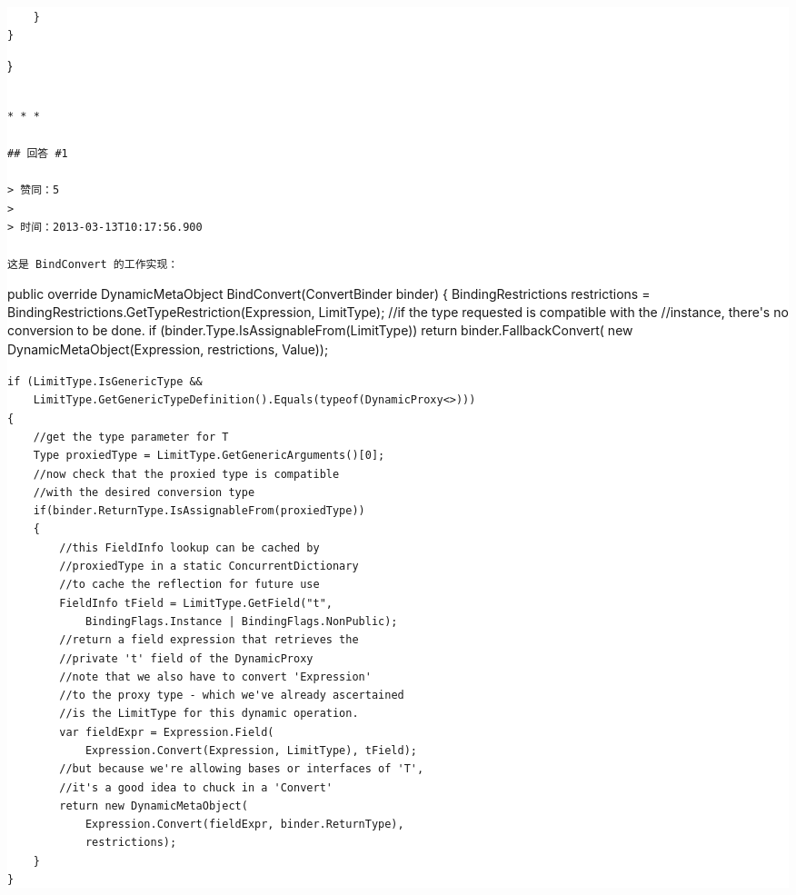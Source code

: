         }
    }
} 
```

* * *

## 回答 #1

> 赞同：5
> 
> 时间：2013-03-13T10:17:56.900

这是 BindConvert 的工作实现：

```
public override DynamicMetaObject BindConvert(ConvertBinder binder)
{
    BindingRestrictions restrictions 
        = BindingRestrictions.GetTypeRestriction(Expression, LimitType);
    //if the type requested is compatible with the 
    //instance, there's no conversion to be done.
    if (binder.Type.IsAssignableFrom(LimitType))
        return binder.FallbackConvert(
            new DynamicMetaObject(Expression, restrictions, Value));

    if (LimitType.IsGenericType && 
        LimitType.GetGenericTypeDefinition().Equals(typeof(DynamicProxy<>)))
    {
        //get the type parameter for T
        Type proxiedType = LimitType.GetGenericArguments()[0];
        //now check that the proxied type is compatible 
        //with the desired conversion type
        if(binder.ReturnType.IsAssignableFrom(proxiedType))
        {
            //this FieldInfo lookup can be cached by 
            //proxiedType in a static ConcurrentDictionary
            //to cache the reflection for future use
            FieldInfo tField = LimitType.GetField("t", 
                BindingFlags.Instance | BindingFlags.NonPublic);
            //return a field expression that retrieves the 
            //private 't' field of the DynamicProxy
            //note that we also have to convert 'Expression'
            //to the proxy type - which we've already ascertained
            //is the LimitType for this dynamic operation.
            var fieldExpr = Expression.Field(
                Expression.Convert(Expression, LimitType), tField);
            //but because we're allowing bases or interfaces of 'T',
            //it's a good idea to chuck in a 'Convert'
            return new DynamicMetaObject(
                Expression.Convert(fieldExpr, binder.ReturnType),
                restrictions);
        }
    }
